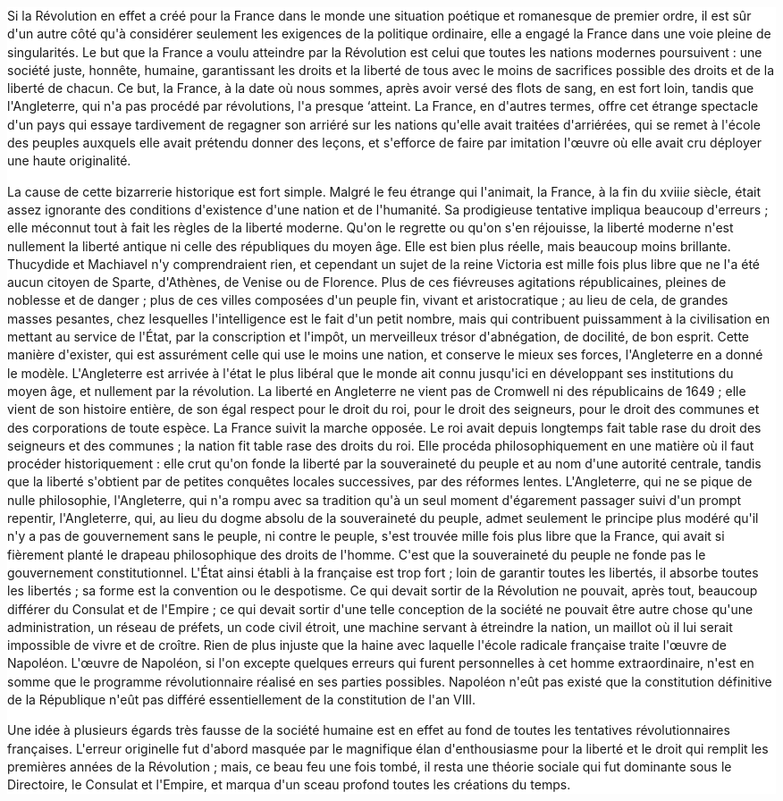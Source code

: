 Si la Révolution en effet a créé pour la France dans le monde une situation poétique et romanesque de premier ordre, il est sûr d'un autre côté qu'à considérer seulement les exigences de la politique ordinaire, elle a engagé la France dans une voie pleine de singularités. Le but que la France a voulu atteindre par la Révolution est celui que toutes les nations modernes poursuivent : une société juste, honnête, humaine, garantissant les droits et la liberté de tous avec le moins de sacrifices possible des droits et de la liberté de chacun. Ce but, la France, à la date où nous sommes, après avoir versé des flots de sang, en est fort loin, tandis que l'Angleterre, qui n'a pas procédé par révolutions, l'a presque ‘atteint. La France, en d'autres termes, offre cet étrange spectacle d'un pays qui essaye tardivement de regagner son arriéré sur les nations qu'elle avait traitées d'arriérées, qui se remet à l'école des peuples auxquels elle avait prétendu donner des leçons, et s'efforce de faire par imitation l'œuvre où elle avait cru déployer une haute originalité.

La cause de cette bizarrerie historique est fort simple. Malgré le feu étrange qui l'animait, la France, à la fin du xviii*e* siècle, était assez ignorante des conditions d'existence d'une nation et de l'humanité. Sa prodigieuse tentative impliqua beaucoup d'erreurs ; elle méconnut tout à fait les règles de la liberté moderne. Qu'on le regrette ou qu'on s'en réjouisse, la liberté moderne n'est nullement la liberté antique ni celle des républiques du moyen âge. Elle est bien plus réelle, mais beaucoup moins brillante. Thucydide et Machiavel n'y comprendraient rien, et cependant un sujet de la reine Victoria est mille fois plus libre que ne l'a été aucun citoyen de Sparte, d'Athènes, de Venise ou de Florence. Plus de ces fiévreuses agitations républicaines, pleines de noblesse et de danger ; plus de ces villes composées d'un peuple fin, vivant et aristocratique ; au lieu de cela, de grandes masses pesantes, chez lesquelles l'intelligence est le fait d'un petit nombre, mais qui contribuent puissamment à la civilisation en mettant au service de l'État, par la conscription et l'impôt, un merveilleux trésor d'abnégation, de docilité, de bon esprit. Cette manière d'exister, qui est assurément celle qui use le moins une nation, et conserve le mieux ses forces, l'Angleterre en a donné le modèle. L'Angleterre est arrivée à l'état le plus libéral que le monde ait connu jusqu'ici en développant ses institutions du moyen âge, et nullement par la révolution. La liberté en Angleterre ne vient pas de Cromwell ni des républicains de 1649 ; elle vient de son histoire entière, de son égal respect pour le droit du roi, pour le droit des seigneurs, pour le droit des communes et des corporations de toute espèce. La France suivit la marche opposée. Le roi avait depuis longtemps fait table rase du droit des seigneurs et des communes ; la nation fit table rase des droits du roi. Elle procéda philosophiquement en une matière où il faut procéder historiquement : elle crut qu'on fonde la liberté par la souveraineté du peuple et au nom d'une autorité centrale, tandis que la liberté s'obtient par de petites conquêtes locales successives, par des réformes lentes. L'Angleterre, qui ne se pique de nulle philosophie, l'Angleterre, qui n'a rompu avec sa tradition qu'à un seul moment d'égarement passager suivi d'un prompt repentir, l'Angleterre, qui, au lieu du dogme absolu de la souveraineté du peuple, admet seulement le principe plus modéré qu'il n'y a pas de gouvernement sans le peuple, ni contre le peuple, s'est trouvée mille fois plus libre que la France, qui avait si fièrement planté le drapeau philosophique des droits de l'homme. C'est que la souveraineté du peuple ne fonde pas le gouvernement constitutionnel. L'État ainsi établi à la française est trop fort ; loin de garantir toutes les libertés, il absorbe toutes les libertés ; sa forme est la convention ou le despotisme. Ce qui devait sortir de la Révolution ne pouvait, après tout, beaucoup différer du Consulat et de l'Empire ; ce qui devait sortir d'une telle conception de la société ne pouvait être autre chose qu'une administration, un réseau de préfets, un code civil étroit, une machine servant à étreindre la nation, un maillot où il lui serait impossible de vivre et de croître. Rien de plus injuste que la haine avec laquelle l'école radicale française traite l'œuvre de Napoléon. L'œuvre de Napoléon, si l'on excepte quelques erreurs qui furent personnelles à cet homme extraordinaire, n'est en somme que le programme révolutionnaire réalisé en ses parties possibles. Napoléon n'eût pas existé que la constitution définitive de la République n'eût pas différé essentiellement de la constitution de l'an VIII.

Une idée à plusieurs égards très fausse de la société humaine est en effet au fond de toutes les tentatives révolutionnaires françaises. L'erreur originelle fut d'abord masquée par le magnifique élan d'enthousiasme pour la liberté et le droit qui remplit les premières années de la Révolution ; mais, ce beau feu une fois tombé, il resta une théorie sociale qui fut dominante sous le Directoire, le Consulat et l'Empire, et marqua d'un sceau profond toutes les créations du temps.
